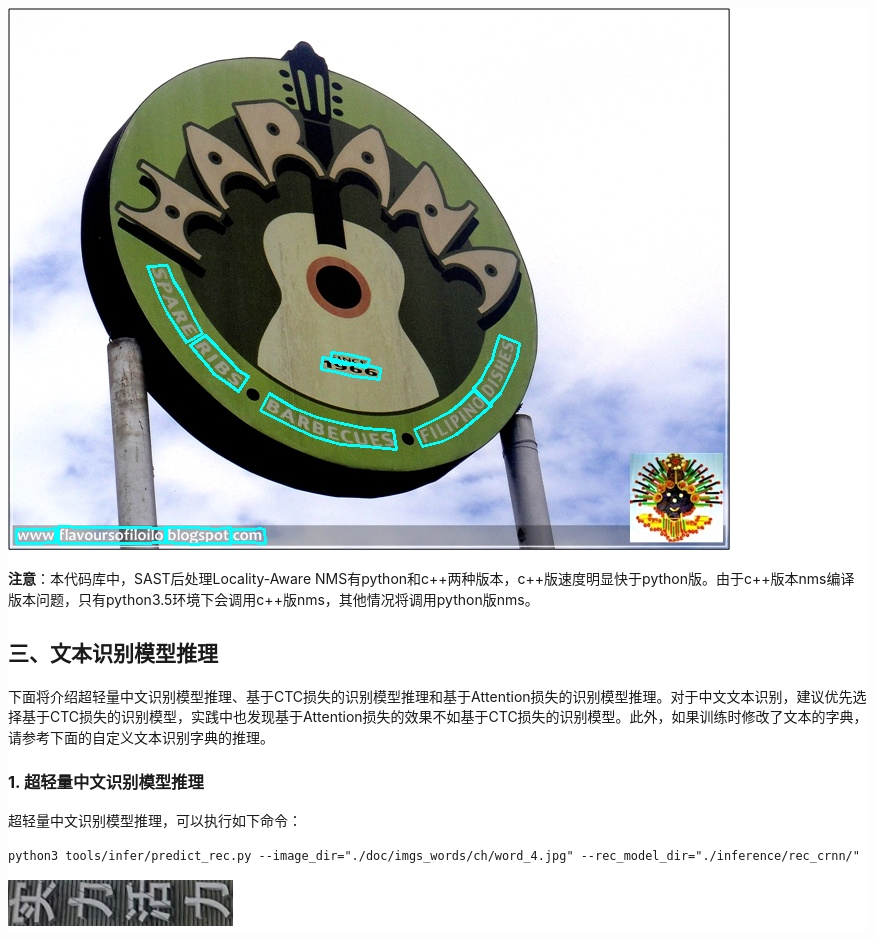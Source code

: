 ![](../imgs_results/det_res_img623_sast.jpg)

**注意**：本代码库中，SAST后处理Locality-Aware NMS有python和c++两种版本，c++版速度明显快于python版。由于c++版本nms编译版本问题，只有python3.5环境下会调用c++版nms，其他情况将调用python版nms。


<a name="文本识别模型推理"></a>
## 三、文本识别模型推理

下面将介绍超轻量中文识别模型推理、基于CTC损失的识别模型推理和基于Attention损失的识别模型推理。对于中文文本识别，建议优先选择基于CTC损失的识别模型，实践中也发现基于Attention损失的效果不如基于CTC损失的识别模型。此外，如果训练时修改了文本的字典，请参考下面的自定义文本识别字典的推理。


<a name="超轻量中文识别模型推理"></a>
### 1. 超轻量中文识别模型推理

超轻量中文识别模型推理，可以执行如下命令：

```
python3 tools/infer/predict_rec.py --image_dir="./doc/imgs_words/ch/word_4.jpg" --rec_model_dir="./inference/rec_crnn/"
```

![](../imgs_words/ch/word_4.jpg)
